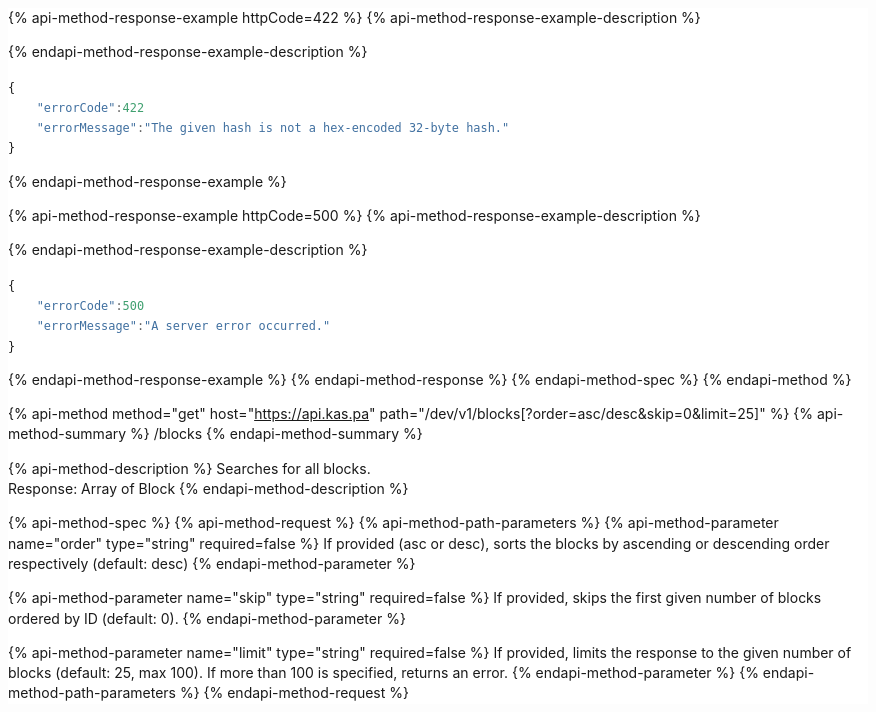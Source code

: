 {% api-method-response-example httpCode=422 %}
{% api-method-response-example-description %}

{% endapi-method-response-example-description %}

```javascript
{
    "errorCode":422
    "errorMessage":"The given hash is not a hex-encoded 32-byte hash."
}
```
{% endapi-method-response-example %}

{% api-method-response-example httpCode=500 %}
{% api-method-response-example-description %}

{% endapi-method-response-example-description %}

```javascript
{
    "errorCode":500
    "errorMessage":"A server error occurred."
}
```
{% endapi-method-response-example %}
{% endapi-method-response %}
{% endapi-method-spec %}
{% endapi-method %}

{% api-method method="get" host="https://api.kas.pa" path="/dev/v1/blocks\[?order=asc/desc&skip=0&limit=25\]" %}
{% api-method-summary %}
/blocks
{% endapi-method-summary %}

{% api-method-description %}
Searches for all blocks.  
Response: Array of Block
{% endapi-method-description %}

{% api-method-spec %}
{% api-method-request %}
{% api-method-path-parameters %}
{% api-method-parameter name="order" type="string" required=false %}
If provided \(asc or desc\), sorts the blocks by ascending or descending order respectively \(default: desc\)
{% endapi-method-parameter %}

{% api-method-parameter name="skip" type="string" required=false %}
If provided, skips the first given number of blocks ordered by ID \(default: 0\).
{% endapi-method-parameter %}

{% api-method-parameter name="limit" type="string" required=false %}
If provided, limits the response to the given number of blocks \(default: 25, max 100\). If more than 100 is specified, returns an error.
{% endapi-method-parameter %}
{% endapi-method-path-parameters %}
{% endapi-method-request %}
